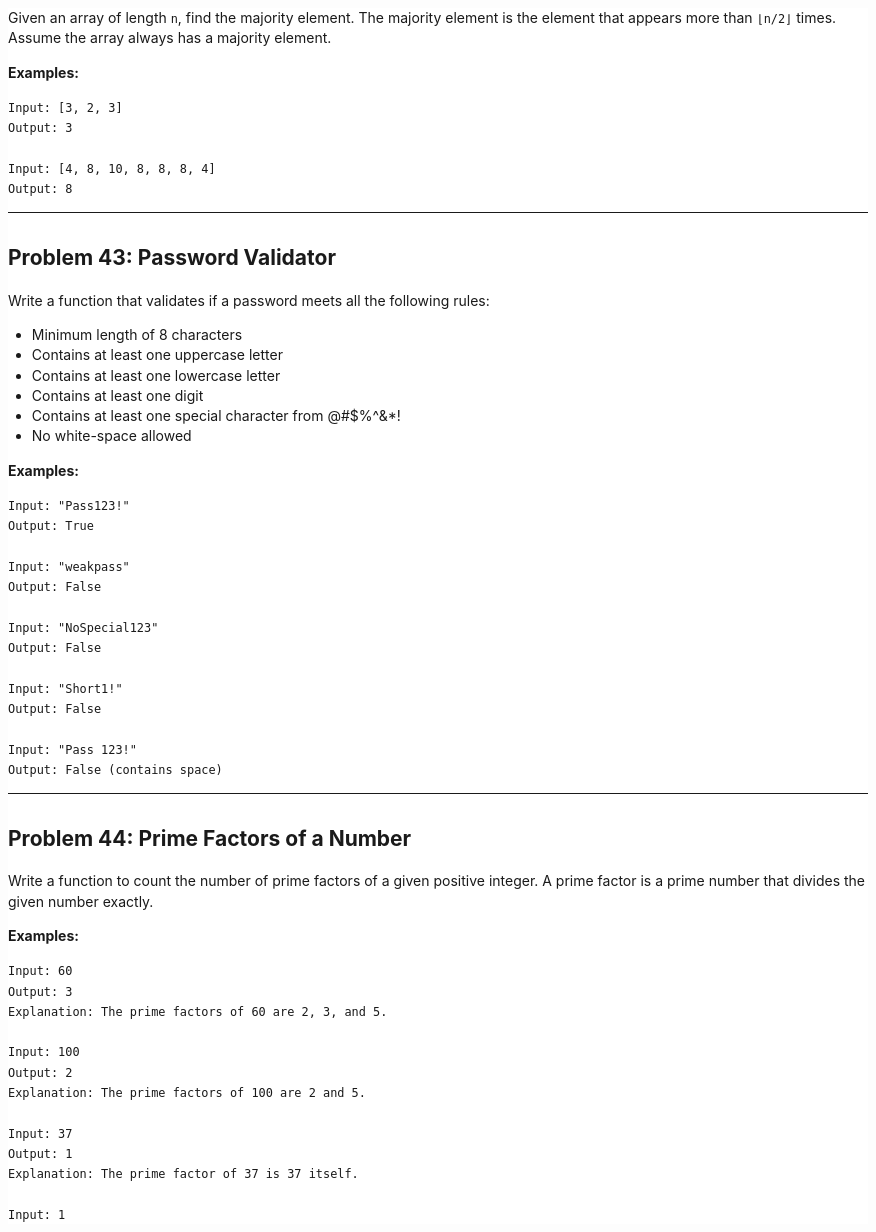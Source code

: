 Given an array of length `n`, find the majority element. The majority element is the element that appears more than `⌊n/2⌋` times.  
Assume the array always has a majority element.

**Examples:**
```
Input: [3, 2, 3]
Output: 3

Input: [4, 8, 10, 8, 8, 8, 4]
Output: 8
```

---

## Problem 43: Password Validator

Write a function that validates if a password meets all the following rules:

- Minimum length of 8 characters
- Contains at least one uppercase letter
- Contains at least one lowercase letter
- Contains at least one digit
- Contains at least one special character from @#$%^&*!
- No white-space allowed

**Examples:**
```
Input: "Pass123!"
Output: True

Input: "weakpass"
Output: False

Input: "NoSpecial123"
Output: False

Input: "Short1!"
Output: False

Input: "Pass 123!"
Output: False (contains space)
```

---

## Problem 44: Prime Factors of a Number

Write a function to count the number of prime factors of a given positive integer. A prime factor is a prime number that divides the given number exactly.

**Examples:**
```
Input: 60
Output: 3
Explanation: The prime factors of 60 are 2, 3, and 5.

Input: 100
Output: 2
Explanation: The prime factors of 100 are 2 and 5.

Input: 37
Output: 1
Explanation: The prime factor of 37 is 37 itself.

Input: 1
```